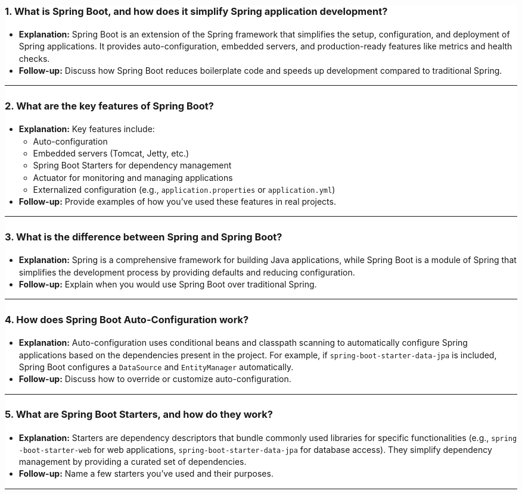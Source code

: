 ### 1. **What is Spring Boot, and how does it simplify Spring application development?**

- **Explanation:** Spring Boot is an extension of the Spring framework that simplifies the setup, configuration, and deployment of Spring applications. It provides auto-configuration, embedded servers, and production-ready features like metrics and health checks.
- **Follow-up:** Discuss how Spring Boot reduces boilerplate code and speeds up development compared to traditional Spring.

---

### 2. **What are the key features of Spring Boot?**

- **Explanation:** Key features include:
  - Auto-configuration
  - Embedded servers (Tomcat, Jetty, etc.)
  - Spring Boot Starters for dependency management
  - Actuator for monitoring and managing applications
  - Externalized configuration (e.g., `application.properties` or `application.yml`)
- **Follow-up:** Provide examples of how you’ve used these features in real projects.

---

### 3. **What is the difference between Spring and Spring Boot?**

- **Explanation:** Spring is a comprehensive framework for building Java applications, while Spring Boot is a module of Spring that simplifies the development process by providing defaults and reducing configuration.
- **Follow-up:** Explain when you would use Spring Boot over traditional Spring.

---

### 4. **How does Spring Boot Auto-Configuration work?**

- **Explanation:** Auto-configuration uses conditional beans and classpath scanning to automatically configure Spring applications based on the dependencies present in the project. For example, if `spring-boot-starter-data-jpa` is included, Spring Boot configures a `DataSource` and `EntityManager` automatically.
- **Follow-up:** Discuss how to override or customize auto-configuration.

---

### 5. **What are Spring Boot Starters, and how do they work?**

- **Explanation:** Starters are dependency descriptors that bundle commonly used libraries for specific functionalities (e.g., `spring-boot-starter-web` for web applications, `spring-boot-starter-data-jpa` for database access). They simplify dependency management by providing a curated set of dependencies.
- **Follow-up:** Name a few starters you’ve used and their purposes.

---
